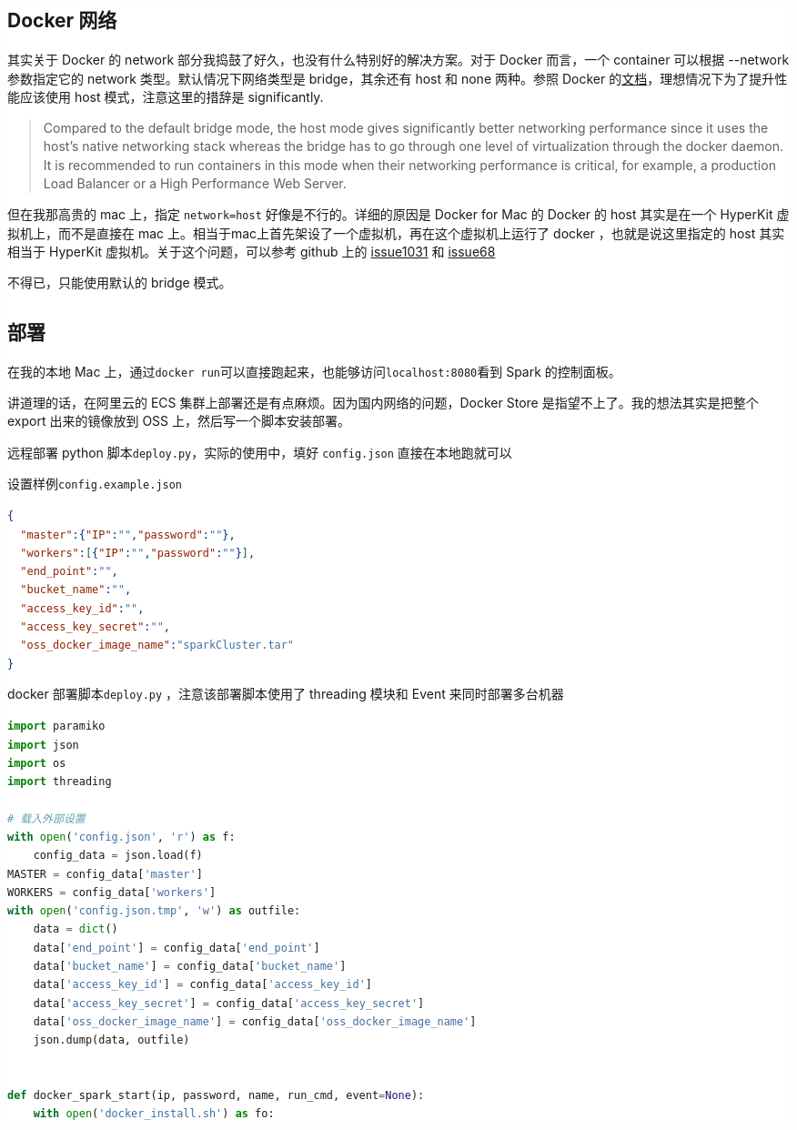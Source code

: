 ## Docker 网络

其实关于 Docker 的 network 部分我捣鼓了好久，也没有什么特别好的解决方案。对于 Docker 而言，一个 container 可以根据 --network 参数指定它的 network 类型。默认情况下网络类型是 bridge，其余还有 host 和 none 两种。参照 Docker 的[文档](https://docs.docker.com/engine/reference/run/#network-settings)，理想情况下为了提升性能应该使用 host 模式，注意这里的措辞是 significantly.

> Compared to the default bridge mode, the host mode gives significantly better networking performance since it uses the host’s native networking stack whereas the bridge has to go through one level of virtualization through the docker daemon. It is recommended to run containers in this mode when their networking performance is critical, for example, a production Load Balancer or a High Performance Web Server.

但在我那高贵的 mac 上，指定 `network=host` 好像是不行的。详细的原因是 Docker for Mac 的 Docker 的 host 其实是在一个 HyperKit 虚拟机上，而不是直接在 mac 上。相当于mac上首先架设了一个虚拟机，再在这个虚拟机上运行了 docker ，也就是说这里指定的 host 其实相当于 HyperKit 虚拟机。关于这个问题，可以参考 github 上的 [issue1031](https://github.com/docker/for-mac/issues/1031) 和 [issue68](https://github.com/docker/for-mac/issues/68) 

不得已，只能使用默认的 bridge 模式。

## 部署

在我的本地 Mac 上，通过`docker run`可以直接跑起来，也能够访问`localhost:8080`看到 Spark 的控制面板。

讲道理的话，在阿里云的 ECS 集群上部署还是有点麻烦。因为国内网络的问题，Docker Store 是指望不上了。我的想法其实是把整个 export 出来的镜像放到 OSS 上，然后写一个脚本安装部署。

远程部署 python 脚本`deploy.py`，实际的使用中，填好 `config.json` 直接在本地跑就可以

设置样例`config.example.json`

~~~json
{
  "master":{"IP":"","password":""},
  "workers":[{"IP":"","password":""}],
  "end_point":"",
  "bucket_name":"",
  "access_key_id":"",
  "access_key_secret":"",
  "oss_docker_image_name":"sparkCluster.tar"
}
~~~

docker 部署脚本`deploy.py` ，注意该部署脚本使用了 threading 模块和 Event 来同时部署多台机器

~~~python
import paramiko
import json
import os
import threading

# 载入外部设置
with open('config.json', 'r') as f:
    config_data = json.load(f)
MASTER = config_data['master']
WORKERS = config_data['workers']
with open('config.json.tmp', 'w') as outfile:
    data = dict()
    data['end_point'] = config_data['end_point']
    data['bucket_name'] = config_data['bucket_name']
    data['access_key_id'] = config_data['access_key_id']
    data['access_key_secret'] = config_data['access_key_secret']
    data['oss_docker_image_name'] = config_data['oss_docker_image_name']
    json.dump(data, outfile)


def docker_spark_start(ip, password, name, run_cmd, event=None):
    with open('docker_install.sh') as fo:
~~~